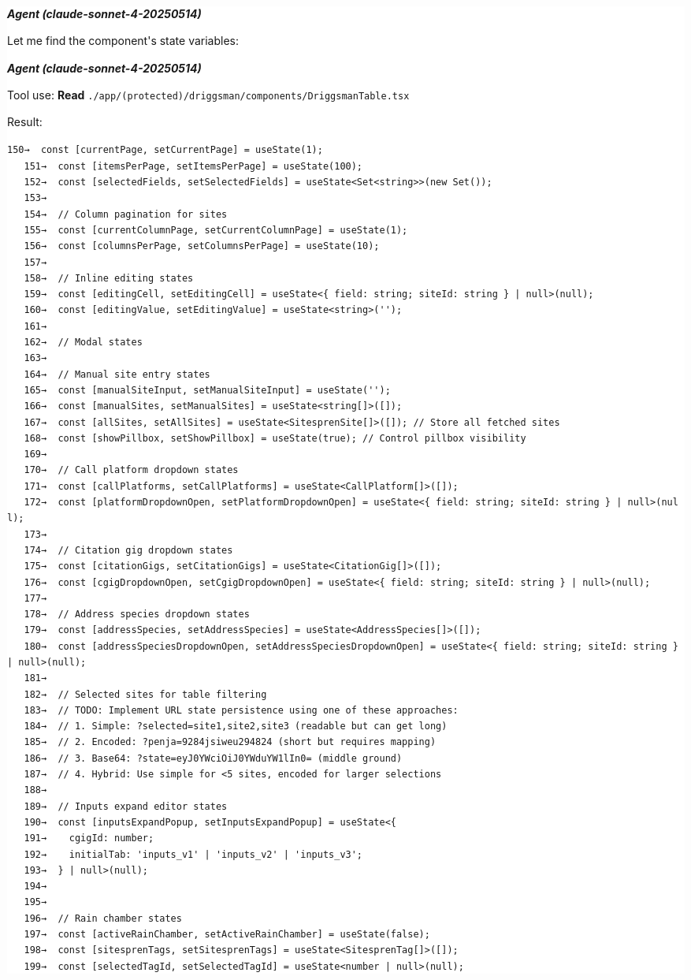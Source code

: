 _**Agent (claude-sonnet-4-20250514)**_

Let me find the component's state variables:

_**Agent (claude-sonnet-4-20250514)**_

Tool use: **Read** `./app/(protected)/driggsman/components/DriggsmanTable.tsx`

Result:

```
150→  const [currentPage, setCurrentPage] = useState(1);
   151→  const [itemsPerPage, setItemsPerPage] = useState(100);
   152→  const [selectedFields, setSelectedFields] = useState<Set<string>>(new Set());
   153→  
   154→  // Column pagination for sites
   155→  const [currentColumnPage, setCurrentColumnPage] = useState(1);
   156→  const [columnsPerPage, setColumnsPerPage] = useState(10);
   157→  
   158→  // Inline editing states
   159→  const [editingCell, setEditingCell] = useState<{ field: string; siteId: string } | null>(null);
   160→  const [editingValue, setEditingValue] = useState<string>('');
   161→  
   162→  // Modal states
   163→  
   164→  // Manual site entry states
   165→  const [manualSiteInput, setManualSiteInput] = useState('');
   166→  const [manualSites, setManualSites] = useState<string[]>([]);
   167→  const [allSites, setAllSites] = useState<SitesprenSite[]>([]); // Store all fetched sites
   168→  const [showPillbox, setShowPillbox] = useState(true); // Control pillbox visibility
   169→  
   170→  // Call platform dropdown states
   171→  const [callPlatforms, setCallPlatforms] = useState<CallPlatform[]>([]);
   172→  const [platformDropdownOpen, setPlatformDropdownOpen] = useState<{ field: string; siteId: string } | null>(null);
   173→  
   174→  // Citation gig dropdown states
   175→  const [citationGigs, setCitationGigs] = useState<CitationGig[]>([]);
   176→  const [cgigDropdownOpen, setCgigDropdownOpen] = useState<{ field: string; siteId: string } | null>(null);
   177→  
   178→  // Address species dropdown states
   179→  const [addressSpecies, setAddressSpecies] = useState<AddressSpecies[]>([]);
   180→  const [addressSpeciesDropdownOpen, setAddressSpeciesDropdownOpen] = useState<{ field: string; siteId: string } | null>(null);
   181→  
   182→  // Selected sites for table filtering
   183→  // TODO: Implement URL state persistence using one of these approaches:
   184→  // 1. Simple: ?selected=site1,site2,site3 (readable but can get long)
   185→  // 2. Encoded: ?penja=9284jsiweu294824 (short but requires mapping)
   186→  // 3. Base64: ?state=eyJ0YWciOiJ0YWduYW1lIn0= (middle ground)
   187→  // 4. Hybrid: Use simple for <5 sites, encoded for larger selections
   188→  
   189→  // Inputs expand editor states
   190→  const [inputsExpandPopup, setInputsExpandPopup] = useState<{ 
   191→    cgigId: number; 
   192→    initialTab: 'inputs_v1' | 'inputs_v2' | 'inputs_v3';
   193→  } | null>(null);
   194→  
   195→  
   196→  // Rain chamber states
   197→  const [activeRainChamber, setActiveRainChamber] = useState(false);
   198→  const [sitesprenTags, setSitesprenTags] = useState<SitesprenTag[]>([]);
   199→  const [selectedTagId, setSelectedTagId] = useState<number | null>(null);
```
